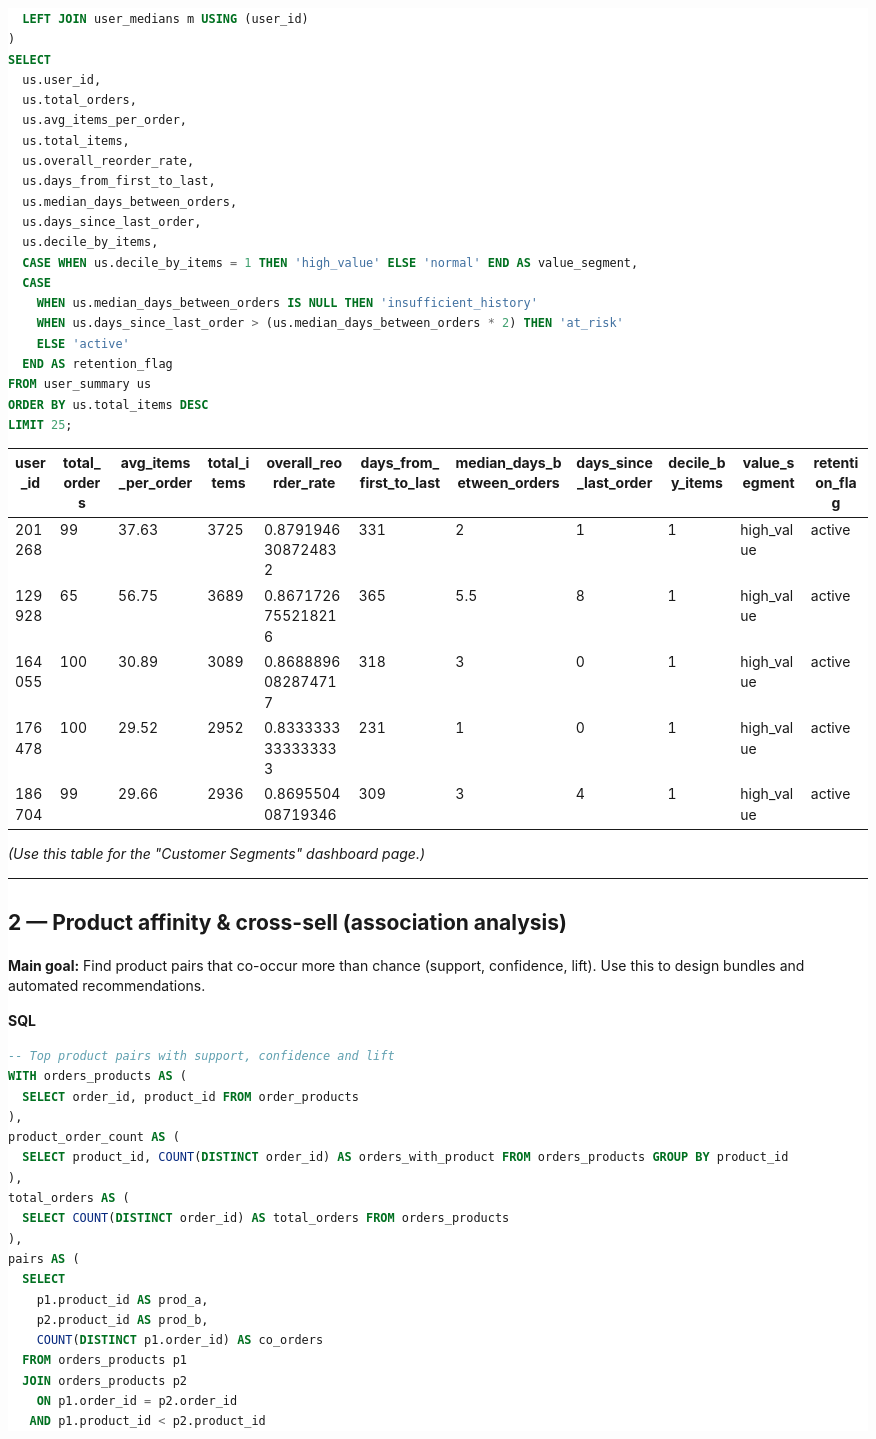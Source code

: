 ```sql
  LEFT JOIN user_medians m USING (user_id)
)
SELECT
  us.user_id,
  us.total_orders,
  us.avg_items_per_order,
  us.total_items,
  us.overall_reorder_rate,
  us.days_from_first_to_last,
  us.median_days_between_orders,
  us.days_since_last_order,
  us.decile_by_items,
  CASE WHEN us.decile_by_items = 1 THEN 'high_value' ELSE 'normal' END AS value_segment,
  CASE
    WHEN us.median_days_between_orders IS NULL THEN 'insufficient_history'
    WHEN us.days_since_last_order > (us.median_days_between_orders * 2) THEN 'at_risk'
    ELSE 'active'
  END AS retention_flag
FROM user_summary us
ORDER BY us.total_items DESC
LIMIT 25;
```

| user_id | total_orders | avg_items_per_order | total_items | overall_reorder_rate | days_from_first_to_last | median_days_between_orders | days_since_last_order | decile_by_items | value_segment | retention_flag |
|---------|--------------|---------------------|-------------|----------------------|-------------------------|----------------------------|-----------------------|-----------------|----------------|----------------|
| 201268 | 99 | 37.63 | 3725 | 0.8791946308724832 | 331 | 2 | 1 | 1 | high_value | active |
| 129928 | 65 | 56.75 | 3689 | 0.8671726755218216 | 365 | 5.5 | 8 | 1 | high_value | active |
| 164055 | 100 | 30.89 | 3089 | 0.8688896082874717 | 318 | 3 | 0 | 1 | high_value | active |
| 176478 | 100 | 29.52 | 2952 | 0.8333333333333333 | 231 | 1 | 0 | 1 | high_value | active |
| 186704 | 99 | 29.66 | 2936 | 0.869550408719346 | 309 | 3 | 4 | 1 | high_value | active |

*(Use this table for the "Customer Segments" dashboard page.)*

---

## 2 — Product affinity & cross-sell (association analysis)
**Main goal:** Find product pairs that co-occur more than chance (support, confidence, lift). Use this to design bundles and automated recommendations.

**SQL**
```sql
-- Top product pairs with support, confidence and lift
WITH orders_products AS (
  SELECT order_id, product_id FROM order_products
),
product_order_count AS (
  SELECT product_id, COUNT(DISTINCT order_id) AS orders_with_product FROM orders_products GROUP BY product_id
),
total_orders AS (
  SELECT COUNT(DISTINCT order_id) AS total_orders FROM orders_products
),
pairs AS (
  SELECT
    p1.product_id AS prod_a,
    p2.product_id AS prod_b,
    COUNT(DISTINCT p1.order_id) AS co_orders
  FROM orders_products p1
  JOIN orders_products p2
    ON p1.order_id = p2.order_id
   AND p1.product_id < p2.product_id
```